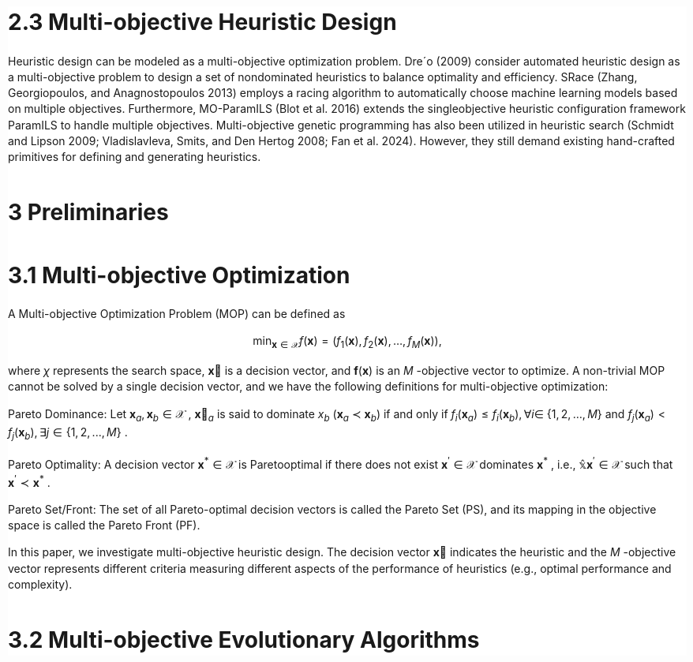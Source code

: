 # 2.3 Multi-objective Heuristic Design

Heuristic design can be modeled as a multi-objective optimization problem. Dre´o (2009) consider automated heuristic design as a multi-objective problem to design a set of nondominated heuristics to balance optimality and efficiency. SRace (Zhang, Georgiopoulos, and Anagnostopoulos 2013) employs a racing algorithm to automatically choose machine learning models based on multiple objectives. Furthermore, MO-ParamILS (Blot et al. 2016) extends the singleobjective heuristic configuration framework ParamILS to handle multiple objectives. Multi-objective genetic programming has also been utilized in heuristic search (Schmidt and Lipson 2009; Vladislavleva, Smits, and Den Hertog 2008; Fan et al. 2024). However, they still demand existing hand-crafted primitives for defining and generating heuristics.

# 3 Preliminaries

# 3.1 Multi-objective Optimization

A Multi-objective Optimization Problem (MOP) can be defined as

$$
\operatorname* { m i n } _ { \pmb { x } \in \mathcal { X } } f ( \pmb { x } ) = ( f _ { 1 } ( \pmb { x } ) , f _ { 2 } ( \pmb { x } ) , \dots , f _ { M } ( \pmb { x } ) ) ,
$$

where $\chi$ represents the search space, $\scriptstyle { \mathbf { { \vec { x } } } }$ is a decision vector, and $\pmb { f } ( \pmb { x } )$ is an $M$ -objective vector to optimize. A non-trivial MOP cannot be solved by a single decision vector, and we have the following definitions for multi-objective optimization:

Pareto Dominance: Let $\pmb { x } _ { a } , \pmb { x } _ { b } \in \mathcal { X }$ , $\scriptstyle { \mathbf { { \vec { x } } } } _ { a }$ is said to dominate $\scriptstyle { \mathbf { { \mathit { x } } } } _ { b }$ $( { \pmb x } _ { a } \ \prec \ { \pmb x } _ { b } )$ if and only if $f _ { i } ( { \pmb x } _ { a } ) \leq f _ { i } ( { \pmb x } _ { b } ) , \forall i \in$ $\{ 1 , 2 , \ldots , M \}$ and $f _ { j } ( \pmb { x } _ { a } ) < f _ { j } ( \pmb { x } _ { b } ) , \exists j \in \{ 1 , 2 , . . . , M \}$ .

Pareto Optimality: A decision vector ${ \pmb x } ^ { * } \in \mathcal { X }$ is Paretooptimal if there does not exist $\pmb { x } ^ { \prime } \in \mathcal { X }$ dominates $\boldsymbol { x } ^ { * }$ , i.e., $\pmb { \operatorname { \mathbb { \hat { x } } } } \mathbf { x } ^ { \prime } \in \mathcal { X }$ such that $\mathbf { x } ^ { \prime } \prec \mathbf { x } ^ { * }$ .

Pareto Set/Front: The set of all Pareto-optimal decision vectors is called the Pareto Set (PS), and its mapping in the objective space is called the Pareto Front (PF).

In this paper, we investigate multi-objective heuristic design. The decision vector $\scriptstyle { \mathbf { { \vec { x } } } }$ indicates the heuristic and the $M$ -objective vector represents different criteria measuring different aspects of the performance of heuristics (e.g., optimal performance and complexity).

# 3.2 Multi-objective Evolutionary Algorithms
